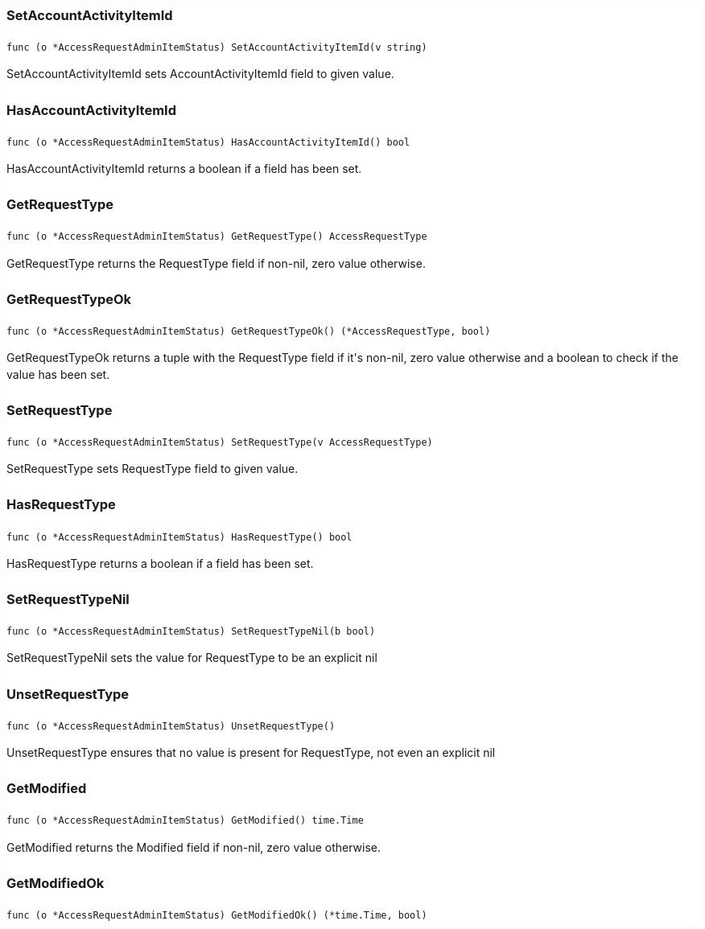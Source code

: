 ### SetAccountActivityItemId

`func (o *AccessRequestAdminItemStatus) SetAccountActivityItemId(v string)`

SetAccountActivityItemId sets AccountActivityItemId field to given value.

### HasAccountActivityItemId

`func (o *AccessRequestAdminItemStatus) HasAccountActivityItemId() bool`

HasAccountActivityItemId returns a boolean if a field has been set.

### GetRequestType

`func (o *AccessRequestAdminItemStatus) GetRequestType() AccessRequestType`

GetRequestType returns the RequestType field if non-nil, zero value otherwise.

### GetRequestTypeOk

`func (o *AccessRequestAdminItemStatus) GetRequestTypeOk() (*AccessRequestType, bool)`

GetRequestTypeOk returns a tuple with the RequestType field if it's non-nil, zero value otherwise
and a boolean to check if the value has been set.

### SetRequestType

`func (o *AccessRequestAdminItemStatus) SetRequestType(v AccessRequestType)`

SetRequestType sets RequestType field to given value.

### HasRequestType

`func (o *AccessRequestAdminItemStatus) HasRequestType() bool`

HasRequestType returns a boolean if a field has been set.

### SetRequestTypeNil

`func (o *AccessRequestAdminItemStatus) SetRequestTypeNil(b bool)`

 SetRequestTypeNil sets the value for RequestType to be an explicit nil

### UnsetRequestType
`func (o *AccessRequestAdminItemStatus) UnsetRequestType()`

UnsetRequestType ensures that no value is present for RequestType, not even an explicit nil
### GetModified

`func (o *AccessRequestAdminItemStatus) GetModified() time.Time`

GetModified returns the Modified field if non-nil, zero value otherwise.

### GetModifiedOk

`func (o *AccessRequestAdminItemStatus) GetModifiedOk() (*time.Time, bool)`
